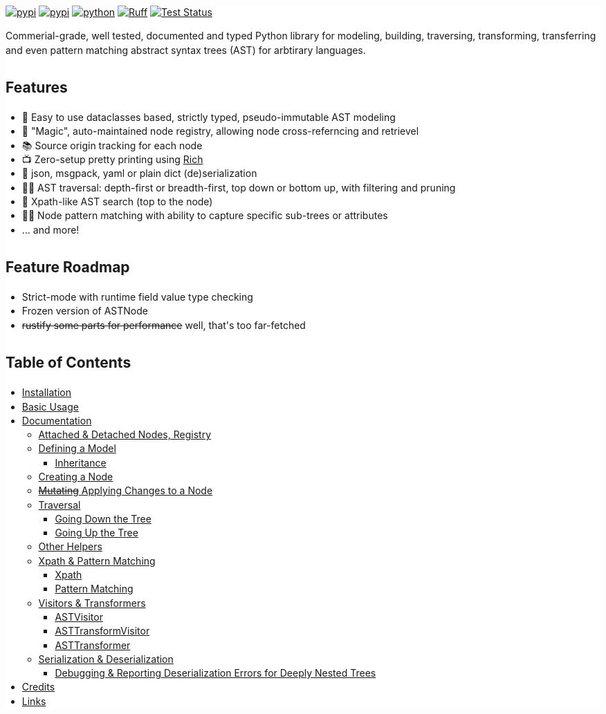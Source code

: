 [![pypi](https://img.shields.io/pypi/v/pyoak.svg)](https://pypi.org/project/pyoak/)
[![pypi](https://img.shields.io/pypi/l/pyoak.svg)](https://pypi.org/project/pyoak/)
[![python](https://img.shields.io/pypi/pyversions/pyoak.svg)](https://pypi.org/project/pyoak/)
[![Ruff](https://img.shields.io/endpoint?url=https://raw.githubusercontent.com/astral-sh/ruff/main/assets/badge/v2.json)](https://github.com/astral-sh/ruff)
[![Test Status](https://github.com/mishamsk/pyoak/actions/workflows/dev.yml/badge.svg)](https://github.com/mishamsk/pyoak/actions/workflows/dev.yml)

Commerial-grade, well tested, documented and typed Python library for modeling, building, traversing, transforming, transferring and even pattern matching abstract syntax trees (AST) for arbtirary languages.

## Features

* 🌳 Easy to use dataclasses based, strictly typed, pseudo-immutable AST modeling
* 📝 "Magic", auto-maintained node registry, allowing node cross-referncing and retrievel
* 📚 Source origin tracking for each node
* 📺 Zero-setup pretty printing using [Rich](https://github.com/willmcgugan/rich)
* 💾 json, msgpack, yaml or plain dict (de)serialization
* 🏃‍♀️ AST traversal: depth-first or breadth-first, top down or bottom up, with filtering and pruning
* 🎯 Xpath-like AST search (top to the node)
* 👯‍♂️ Node pattern matching with ability to capture specific sub-trees or attributes
* ... and more!

## Feature Roadmap
* Strict-mode with runtime field value type checking
* Frozen version of ASTNode
* ~~rustify some parts for performance~~ well, that's too far-fetched

## Table of Contents 
- [Installation](#installation)
- [Basic Usage](#basic-usage)
- [Documentation](#documentation)
    - [Attached \& Detached Nodes, Registry](#attached--detached-nodes-registry)
    - [Defining a Model](#defining-a-model)
        - [Inheritance](#inheritance)
    - [Creating a Node](#creating-a-node)
    - [~~Mutating~~ Applying Changes to a Node](#mutating-applying-changes-to-a-node)
    - [Traversal](#traversal)
        - [Going Down the Tree](#going-down-the-tree)
        - [Going Up the Tree](#going-up-the-tree)
    - [Other Helpers](#other-helpers)
    - [Xpath \& Pattern Matching](#xpath--pattern-matching)
        - [Xpath](#xpath)
        - [Pattern Matching](#pattern-matching)
    - [Visitors \& Transformers](#visitors--transformers)
        - [ASTVisitor](#astvisitor)
        - [ASTTransformVisitor](#asttransformvisitor)
        - [ASTTransformer](#asttransformer)
    - [Serialization \& Deserialization](#serialization--deserialization)
        - [Debugging \& Reporting Deserialization Errors for Deeply Nested Trees](#debugging--reporting-deserialization-errors-for-deeply-nested-trees)
- [Credits](#credits)
- [Links](#links)

